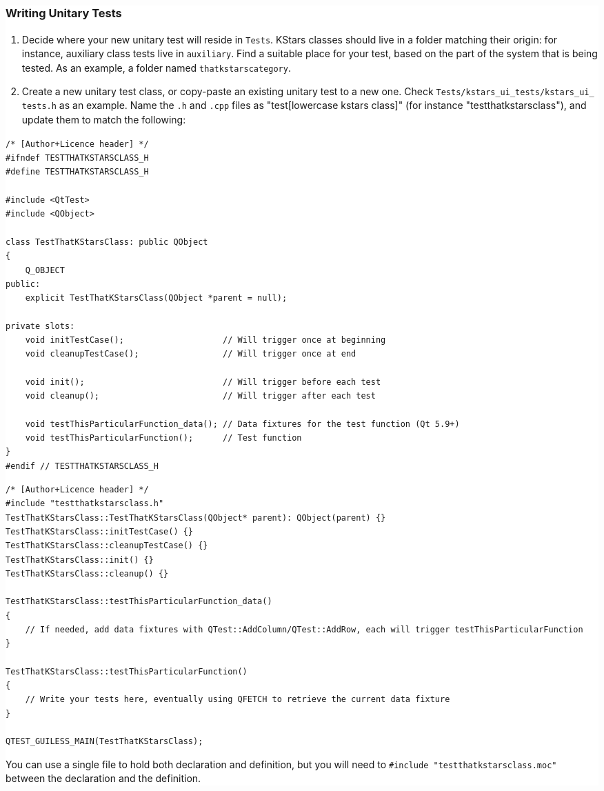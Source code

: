 ### Writing Unitary Tests
1. Decide where your new unitary test will reside in `Tests`.
KStars classes should live in a folder matching their origin: for instance, auxiliary class tests live in `auxiliary`.
Find a suitable place for your test, based on the part of the system that is being tested.
As an example, a folder named `thatkstarscategory`.

2. Create a new unitary test class, or copy-paste an existing unitary test to a new one.
Check `Tests/kstars_ui_tests/kstars_ui_tests.h` as an example.
Name the `.h` and `.cpp` files as "test[lowercase kstars class]" (for instance "testthatkstarsclass"), and update them to match the following:
```
/* [Author+Licence header] */
#ifndef TESTTHATKSTARSCLASS_H
#define TESTTHATKSTARSCLASS_H

#include <QtTest>
#include <QObject>

class TestThatKStarsClass: public QObject
{
    Q_OBJECT
public:
    explicit TestThatKStarsClass(QObject *parent = null);

private slots:
    void initTestCase();                    // Will trigger once at beginning
    void cleanupTestCase();                 // Will trigger once at end

    void init();                            // Will trigger before each test
    void cleanup();                         // Will trigger after each test

    void testThisParticularFunction_data(); // Data fixtures for the test function (Qt 5.9+)
    void testThisParticularFunction();      // Test function
}
#endif // TESTTHATKSTARSCLASS_H
```
```
/* [Author+Licence header] */
#include "testthatkstarsclass.h"
TestThatKStarsClass::TestThatKStarsClass(QObject* parent): QObject(parent) {}
TestThatKStarsClass::initTestCase() {}
TestThatKStarsClass::cleanupTestCase() {}
TestThatKStarsClass::init() {}
TestThatKStarsClass::cleanup() {}

TestThatKStarsClass::testThisParticularFunction_data()
{
    // If needed, add data fixtures with QTest::AddColumn/QTest::AddRow, each will trigger testThisParticularFunction
}

TestThatKStarsClass::testThisParticularFunction()
{
    // Write your tests here, eventually using QFETCH to retrieve the current data fixture
}

QTEST_GUILESS_MAIN(TestThatKStarsClass);
```
You can use a single file to hold both declaration and definition, but you will need to `#include "testthatkstarsclass.moc"` between the declaration and the definition.
